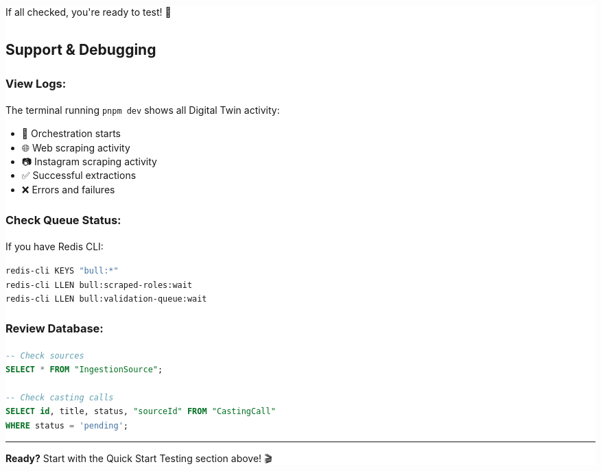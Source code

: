 If all checked, you're ready to test! 🚀

## Support & Debugging

### View Logs:
The terminal running `pnpm dev` shows all Digital Twin activity:
- 🤖 Orchestration starts
- 🌐 Web scraping activity
- 📷 Instagram scraping activity  
- ✅ Successful extractions
- ❌ Errors and failures

### Check Queue Status:
If you have Redis CLI:
```bash
redis-cli KEYS "bull:*"
redis-cli LLEN bull:scraped-roles:wait
redis-cli LLEN bull:validation-queue:wait
```

### Review Database:
```sql
-- Check sources
SELECT * FROM "IngestionSource";

-- Check casting calls
SELECT id, title, status, "sourceId" FROM "CastingCall" 
WHERE status = 'pending';
```

---

**Ready?** Start with the Quick Start Testing section above! 🎬

